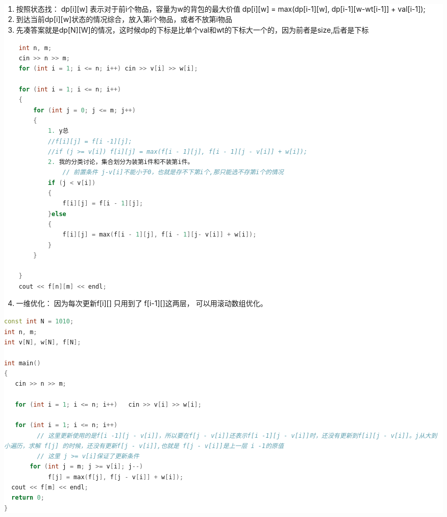 1.  按照状态找：
    dp\[i\]\[w\] 表示对于前i个物品，容量为w的背包的最大价值
	dp[i][w] = max(dp[i-1][w],  dp[i-1][w-wt[i-1]] + val[i-1]);
2.  到达当前dp\[i\]\[w\]状态的情况综合，放入第i个物品，或者不放第i物品
3.  先凑答案就是dp\[N\]\[W\]的情况，这时候dp的下标是比单个val和wt的下标大一个的，因为前者是size,后者是下标

```cpp
    int n, m;
    cin >> n >> m;
    for (int i = 1; i <= n; i++) cin >> v[i] >> w[i];

    for (int i = 1; i <= n; i++)
    {
        for (int j = 0; j <= m; j++)
        {
            1. y总
            //f[i][j] = f[i -1][j];
            //if (j >= v[i]) f[i][j] = max(f[i - 1][j], f[i - 1][j - v[i]] + w[i]);
			2. 我的分类讨论，集合划分为装第i件和不装第i件。
                // 前置条件 j-v[i]不能小于0，也就是存不下第i个,那只能选不存第i个的情况
            if (j < v[i])
            {
                f[i][j] = f[i - 1][j];
            }else
            {
                f[i][j] = max(f[i - 1][j], f[i - 1][j- v[i]] + w[i]);
            }
        }

    }
    cout << f[n][m] << endl;
```



4. 一维优化： 因为每次更新f\[i][] 只用到了 f\[i-1][]这两层， 可以用滚动数组优化。

```cpp
const int N = 1010;
int n, m;
int v[N], w[N], f[N];

int main()
{
   cin >> n >> m;
   
   for (int i = 1; i <= n; i++)   cin >> v[i] >> w[i];
   
   for (int i = 1; i <= n; i++)  
         // 这里更新使用的是f[i -1][j - v[i]]，所以要在f[j - v[i]]还表示f[i -1][j - v[i]]时，还没有更新到f[i][j - v[i]]。j从大到小遍历，求解 f[j] 的时候，还没有更新f[j - v[i]],也就是 f[j - v[i]]是上一层 i -1的原值
       	 // 这里 j >= v[i]保证了更新条件
       for (int j = m; j >= v[i]; j--)
            f[j] = max(f[j], f[j - v[i]] + w[i]);
  cout << f[m] << endl;
  return 0;
}
```
